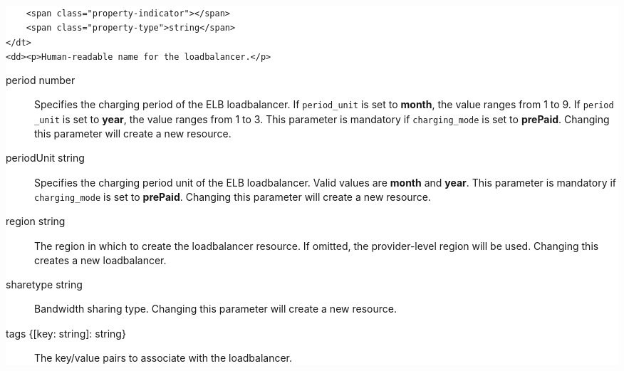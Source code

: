         <span class="property-indicator"></span>
        <span class="property-type">string</span>
    </dt>
    <dd><p>Human-readable name for the loadbalancer.</p>
</dd><dt class="property-optional property-replacement"
            title="Optional">
        <span id="period_nodejs">
<a data-swiftype-name="resource-property" data-swiftype-type="text" href="#period_nodejs" style="color: inherit; text-decoration: inherit;">period</a>
</span>
        <span class="property-indicator"></span>
        <span class="property-type">number</span>
    </dt>
    <dd><p>Specifies the charging period of the ELB loadbalancer.
If <code>period_unit</code> is set to <strong>month</strong>, the value ranges from 1 to 9.
If <code>period_unit</code> is set to <strong>year</strong>, the value ranges from 1 to 3.
This parameter is mandatory if <code>charging_mode</code> is set to <strong>prePaid</strong>.
Changing this parameter will create a new resource.</p>
</dd><dt class="property-optional property-replacement"
            title="Optional">
        <span id="periodunit_nodejs">
<a data-swiftype-name="resource-property" data-swiftype-type="text" href="#periodunit_nodejs" style="color: inherit; text-decoration: inherit;">period<wbr>Unit</a>
</span>
        <span class="property-indicator"></span>
        <span class="property-type">string</span>
    </dt>
    <dd><p>Specifies the charging period unit of the ELB loadbalancer.
Valid values are <strong>month</strong> and <strong>year</strong>. This parameter is mandatory if <code>charging_mode</code> is set to <strong>prePaid</strong>.
Changing this parameter will create a new resource.</p>
</dd><dt class="property-optional property-replacement"
            title="Optional">
        <span id="region_nodejs">
<a data-swiftype-name="resource-property" data-swiftype-type="text" href="#region_nodejs" style="color: inherit; text-decoration: inherit;">region</a>
</span>
        <span class="property-indicator"></span>
        <span class="property-type">string</span>
    </dt>
    <dd><p>The region in which to create the loadbalancer resource. If omitted, the
provider-level region will be used. Changing this creates a new loadbalancer.</p>
</dd><dt class="property-optional property-replacement"
            title="Optional">
        <span id="sharetype_nodejs">
<a data-swiftype-name="resource-property" data-swiftype-type="text" href="#sharetype_nodejs" style="color: inherit; text-decoration: inherit;">sharetype</a>
</span>
        <span class="property-indicator"></span>
        <span class="property-type">string</span>
    </dt>
    <dd><p>Bandwidth sharing type. Changing this parameter will create a new resource.</p>
</dd><dt class="property-optional"
            title="Optional">
        <span id="tags_nodejs">
<a data-swiftype-name="resource-property" data-swiftype-type="text" href="#tags_nodejs" style="color: inherit; text-decoration: inherit;">tags</a>
</span>
        <span class="property-indicator"></span>
        <span class="property-type">{[key: string]: string}</span>
    </dt>
    <dd><p>The key/value pairs to associate with the loadbalancer.</p>
</dd><dt class="property-optional property-replacement"
            title="Optional">